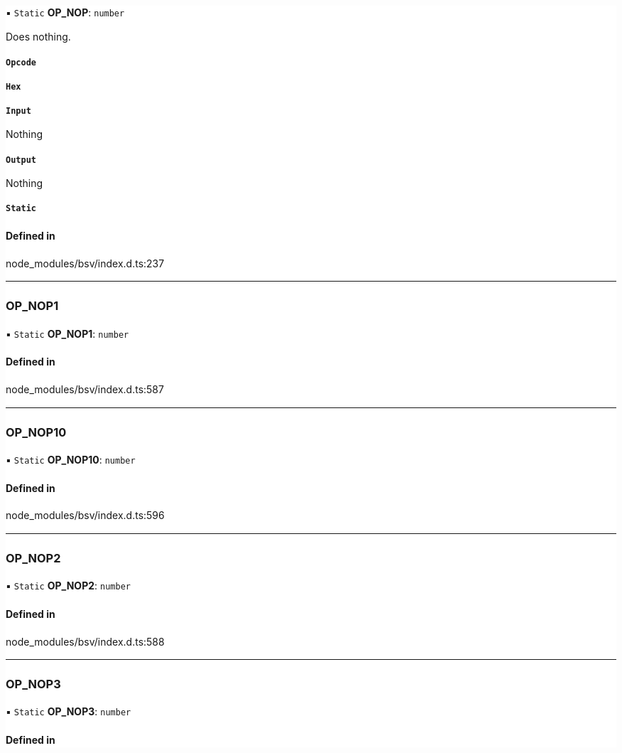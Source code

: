 ▪ `Static` **OP\_NOP**: `number`

Does nothing.

**`Opcode`**

**`Hex`**

**`Input`**

Nothing

**`Output`**

Nothing

**`Static`**

#### Defined in

node_modules/bsv/index.d.ts:237

___

### OP\_NOP1

▪ `Static` **OP\_NOP1**: `number`

#### Defined in

node_modules/bsv/index.d.ts:587

___

### OP\_NOP10

▪ `Static` **OP\_NOP10**: `number`

#### Defined in

node_modules/bsv/index.d.ts:596

___

### OP\_NOP2

▪ `Static` **OP\_NOP2**: `number`

#### Defined in

node_modules/bsv/index.d.ts:588

___

### OP\_NOP3

▪ `Static` **OP\_NOP3**: `number`

#### Defined in
